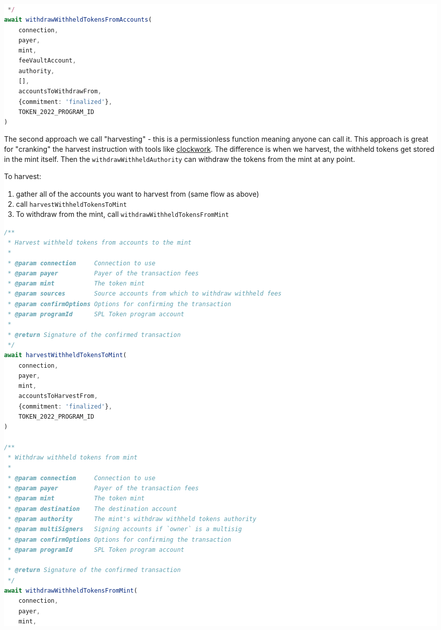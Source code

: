 ```ts
 */
await withdrawWithheldTokensFromAccounts(
	connection,
	payer,
	mint,
	feeVaultAccount,
	authority,
	[],
	accountsToWithdrawFrom,
	{commitment: 'finalized'},
	TOKEN_2022_PROGRAM_ID
)
```

The second approach we call "harvesting" - this is a permissionless function meaning anyone can call it. This approach is great for "cranking" the harvest instruction with tools like [clockwork](https://www.clockwork.xyz/). The difference is when we harvest, the withheld tokens get stored in the mint itself. Then the `withdrawWithheldAuthority` can withdraw the tokens from the mint at any point.

To harvest:
1. gather all of the accounts you want to harvest from (same flow as above)
2. call `harvestWithheldTokensToMint`
3. To withdraw from the mint, call `withdrawWithheldTokensFromMint`

```ts
/**
 * Harvest withheld tokens from accounts to the mint
 *
 * @param connection     Connection to use
 * @param payer          Payer of the transaction fees
 * @param mint           The token mint
 * @param sources        Source accounts from which to withdraw withheld fees
 * @param confirmOptions Options for confirming the transaction
 * @param programId      SPL Token program account
 *
 * @return Signature of the confirmed transaction
 */
await harvestWithheldTokensToMint(
	connection,
	payer,
	mint,
	accountsToHarvestFrom,
	{commitment: 'finalized'},
	TOKEN_2022_PROGRAM_ID
)

/**
 * Withdraw withheld tokens from mint
 *
 * @param connection     Connection to use
 * @param payer          Payer of the transaction fees
 * @param mint           The token mint
 * @param destination    The destination account
 * @param authority      The mint's withdraw withheld tokens authority
 * @param multiSigners   Signing accounts if `owner` is a multisig
 * @param confirmOptions Options for confirming the transaction
 * @param programId      SPL Token program account
 *
 * @return Signature of the confirmed transaction
 */
await withdrawWithheldTokensFromMint(
	connection,
	payer,
	mint,
```
